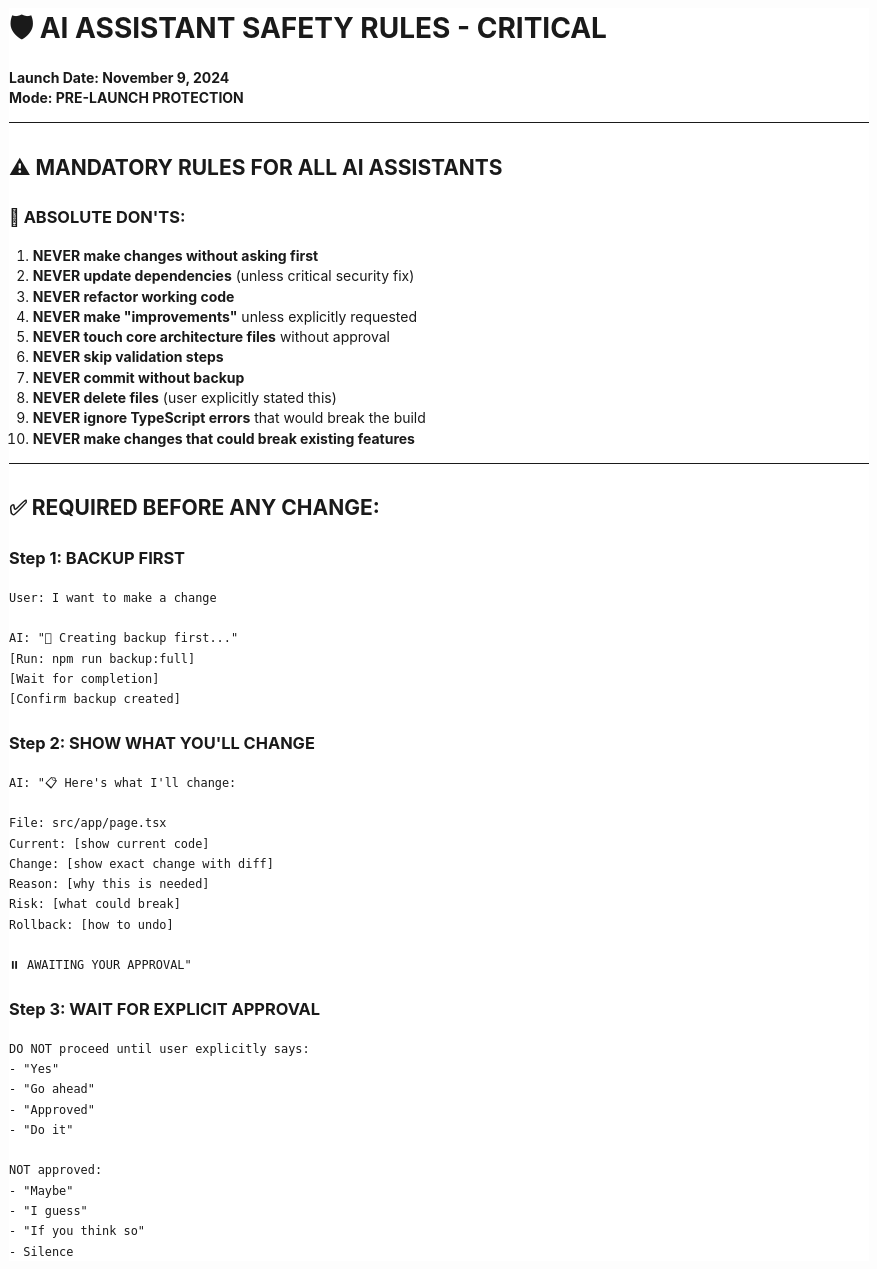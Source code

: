 # 🛡️ AI ASSISTANT SAFETY RULES - CRITICAL
**Launch Date: November 9, 2024**  
**Mode: PRE-LAUNCH PROTECTION**

---

## ⚠️ **MANDATORY RULES FOR ALL AI ASSISTANTS**

### 🚫 **ABSOLUTE DON'TS:**

1. **NEVER make changes without asking first**
2. **NEVER update dependencies** (unless critical security fix)
3. **NEVER refactor working code**
4. **NEVER make "improvements"** unless explicitly requested
5. **NEVER touch core architecture files** without approval
6. **NEVER skip validation steps**
7. **NEVER commit without backup**
8. **NEVER delete files** (user explicitly stated this)
9. **NEVER ignore TypeScript errors** that would break the build
10. **NEVER make changes that could break existing features**

---

## ✅ **REQUIRED BEFORE ANY CHANGE:**

### Step 1: BACKUP FIRST
```
User: I want to make a change

AI: "🔄 Creating backup first..."
[Run: npm run backup:full]
[Wait for completion]
[Confirm backup created]
```

### Step 2: SHOW WHAT YOU'LL CHANGE
```
AI: "📋 Here's what I'll change:

File: src/app/page.tsx
Current: [show current code]
Change: [show exact change with diff]
Reason: [why this is needed]
Risk: [what could break]
Rollback: [how to undo]

⏸️ AWAITING YOUR APPROVAL"
```

### Step 3: WAIT FOR EXPLICIT APPROVAL
```
DO NOT proceed until user explicitly says:
- "Yes"
- "Go ahead"
- "Approved"
- "Do it"

NOT approved:
- "Maybe"
- "I guess"
- "If you think so"
- Silence
```